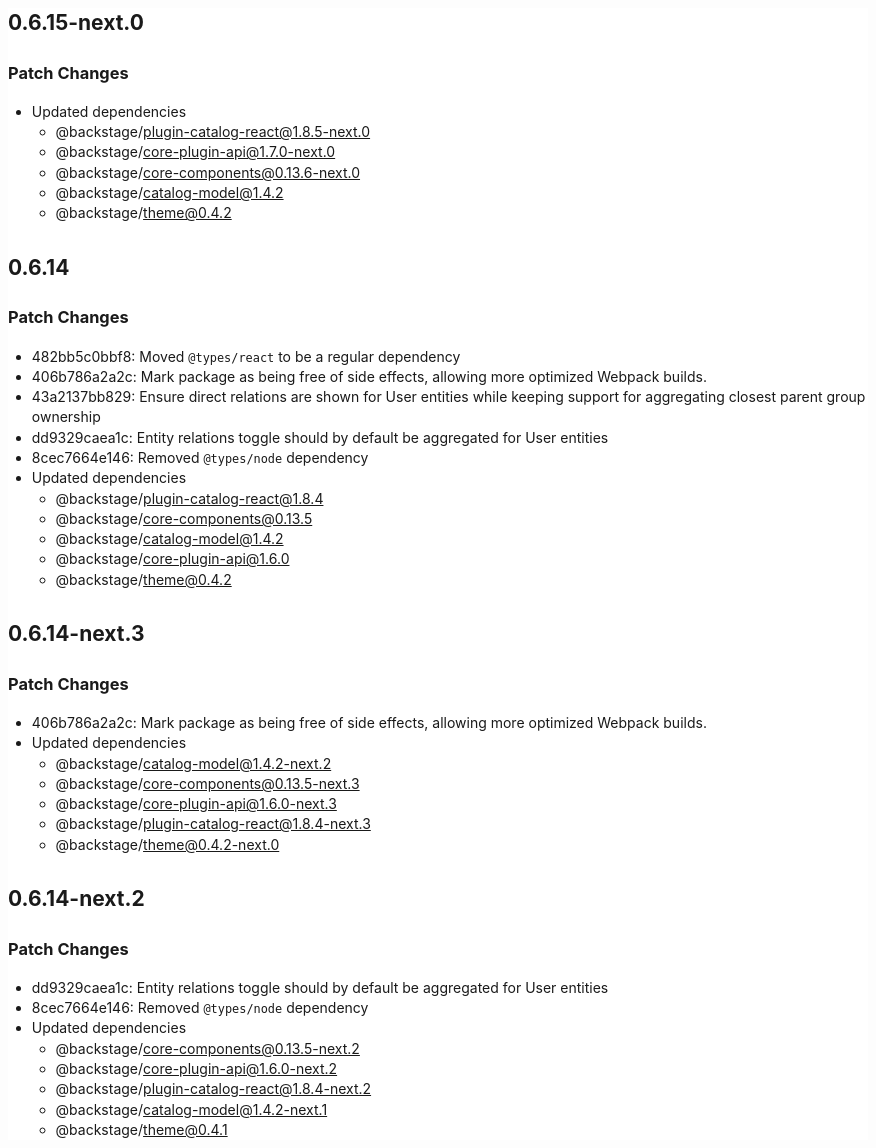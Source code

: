 ## 0.6.15-next.0

### Patch Changes

- Updated dependencies
  - @backstage/plugin-catalog-react@1.8.5-next.0
  - @backstage/core-plugin-api@1.7.0-next.0
  - @backstage/core-components@0.13.6-next.0
  - @backstage/catalog-model@1.4.2
  - @backstage/theme@0.4.2

## 0.6.14

### Patch Changes

- 482bb5c0bbf8: Moved `@types/react` to be a regular dependency
- 406b786a2a2c: Mark package as being free of side effects, allowing more optimized Webpack builds.
- 43a2137bb829: Ensure direct relations are shown for User entities while keeping support for aggregating closest parent group ownership
- dd9329caea1c: Entity relations toggle should by default be aggregated for User entities
- 8cec7664e146: Removed `@types/node` dependency
- Updated dependencies
  - @backstage/plugin-catalog-react@1.8.4
  - @backstage/core-components@0.13.5
  - @backstage/catalog-model@1.4.2
  - @backstage/core-plugin-api@1.6.0
  - @backstage/theme@0.4.2

## 0.6.14-next.3

### Patch Changes

- 406b786a2a2c: Mark package as being free of side effects, allowing more optimized Webpack builds.
- Updated dependencies
  - @backstage/catalog-model@1.4.2-next.2
  - @backstage/core-components@0.13.5-next.3
  - @backstage/core-plugin-api@1.6.0-next.3
  - @backstage/plugin-catalog-react@1.8.4-next.3
  - @backstage/theme@0.4.2-next.0

## 0.6.14-next.2

### Patch Changes

- dd9329caea1c: Entity relations toggle should by default be aggregated for User entities
- 8cec7664e146: Removed `@types/node` dependency
- Updated dependencies
  - @backstage/core-components@0.13.5-next.2
  - @backstage/core-plugin-api@1.6.0-next.2
  - @backstage/plugin-catalog-react@1.8.4-next.2
  - @backstage/catalog-model@1.4.2-next.1
  - @backstage/theme@0.4.1
